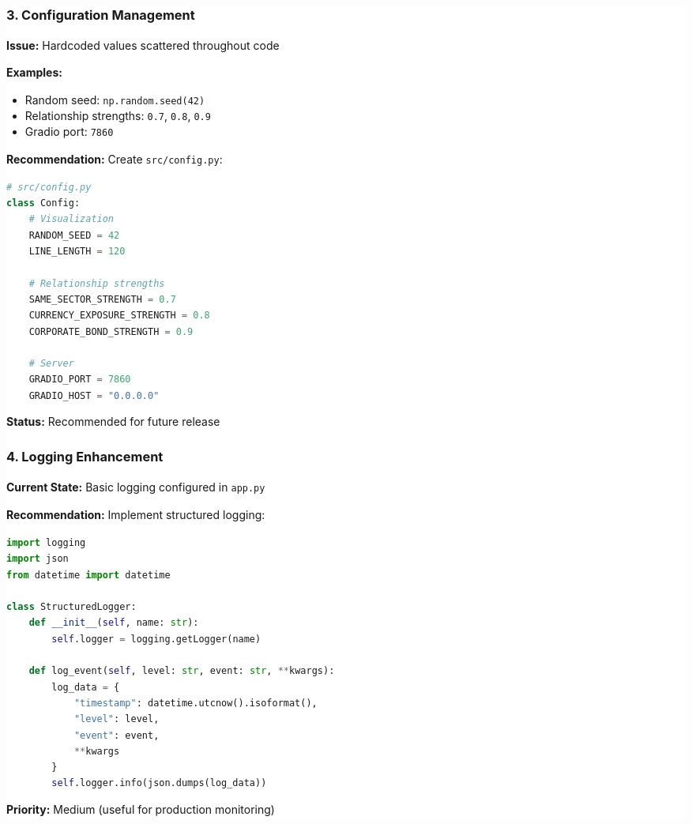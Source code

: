 ### 3. Configuration Management

**Issue:** Hardcoded values scattered throughout code

**Examples:**
- Random seed: `np.random.seed(42)`
- Relationship strengths: `0.7`, `0.8`, `0.9`
- Gradio port: `7860`

**Recommendation:** Create `src/config.py`:
```python
# src/config.py
class Config:
    # Visualization
    RANDOM_SEED = 42
    LINE_LENGTH = 120
    
    # Relationship strengths
    SAME_SECTOR_STRENGTH = 0.7
    CURRENCY_EXPOSURE_STRENGTH = 0.8
    CORPORATE_BOND_STRENGTH = 0.9
    
    # Server
    GRADIO_PORT = 7860
    GRADIO_HOST = "0.0.0.0"
```

**Status:** Recommended for future release

### 4. Logging Enhancement

**Current State:** Basic logging configured in `app.py`

**Recommendation:** Implement structured logging:
```python
import logging
import json
from datetime import datetime

class StructuredLogger:
    def __init__(self, name: str):
        self.logger = logging.getLogger(name)
        
    def log_event(self, level: str, event: str, **kwargs):
        log_data = {
            "timestamp": datetime.utcnow().isoformat(),
            "level": level,
            "event": event,
            **kwargs
        }
        self.logger.info(json.dumps(log_data))
```

**Priority:** Medium (useful for production monitoring)
